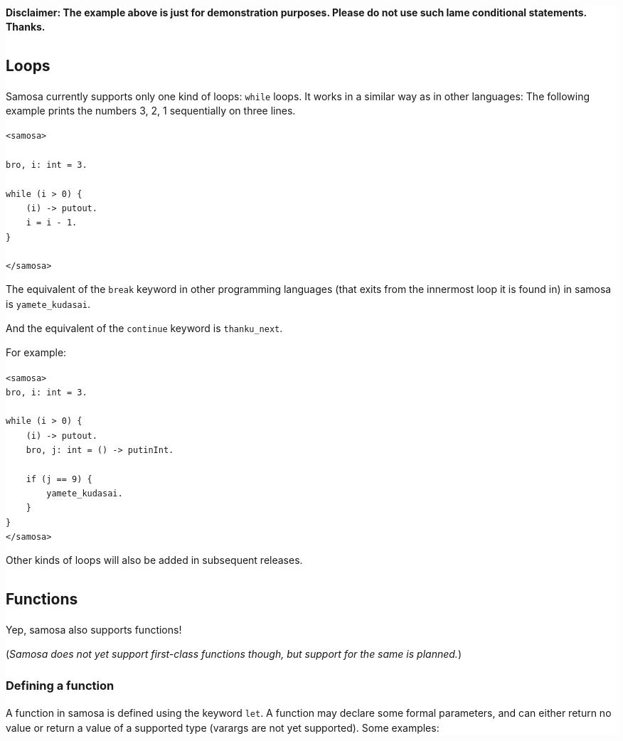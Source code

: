 **Disclaimer: The example above is just for demonstration purposes. Please do not use such lame conditional statements. Thanks.**

## Loops

Samosa currently supports only one kind of loops: `while` loops. It works in a similar way as in other languages:
The following example prints the numbers 3, 2, 1 sequentially on three lines.

```
<samosa>

bro, i: int = 3.

while (i > 0) {
    (i) -> putout.
    i = i - 1.
}

</samosa>
```

The equivalent of the `break` keyword in other programming languages (that exits from the innermost loop it is found in) in samosa is `yamete_kudasai`.

And the equivalent of the `continue` keyword is `thanku_next`.

For example:

```
<samosa>
bro, i: int = 3.

while (i > 0) {
    (i) -> putout.
    bro, j: int = () -> putinInt.
    
    if (j == 9) {
        yamete_kudasai.
    }
}
</samosa>
```

Other kinds of loops will also be added in subsequent releases.

## Functions

Yep, samosa also supports functions!

(_Samosa does not yet support first-class functions though, but support for the same is planned._)

### Defining a function

A function in samosa is defined using the keyword `let`. A function may declare some formal parameters, and can either return no value or return a value of a supported type (varargs are not yet supported). Some examples:
